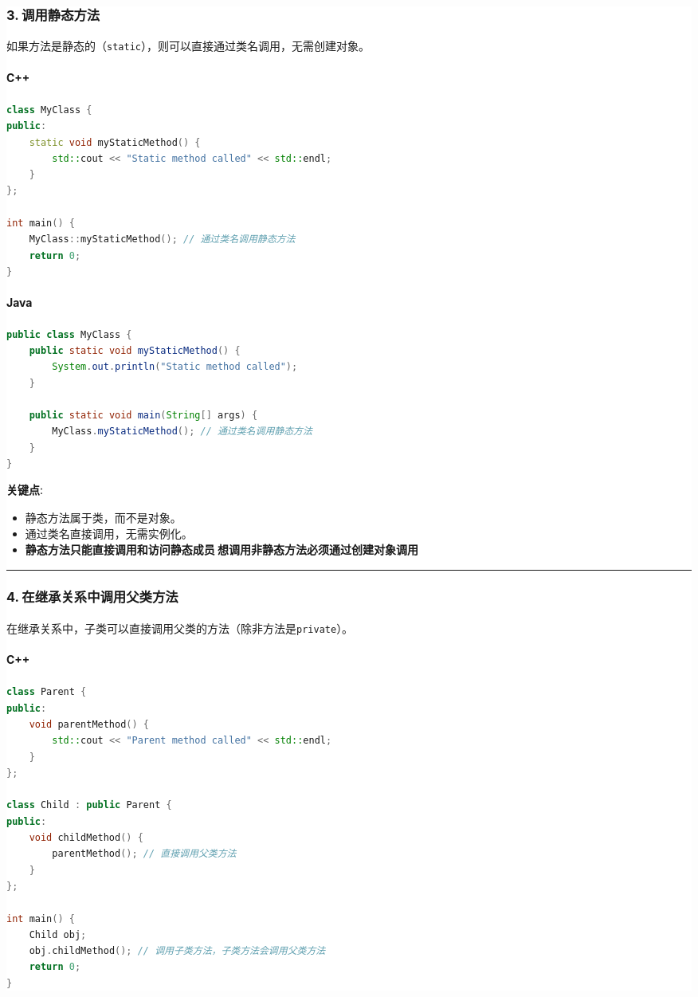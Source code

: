 
### 3. **调用静态方法**
如果方法是静态的（`static`），则可以直接通过类名调用，无需创建对象。

#### **C++**
```cpp
class MyClass {
public:
    static void myStaticMethod() {
        std::cout << "Static method called" << std::endl;
    }
};

int main() {
    MyClass::myStaticMethod(); // 通过类名调用静态方法
    return 0;
}
```

#### **Java**
```java
public class MyClass {
    public static void myStaticMethod() {
        System.out.println("Static method called");
    }

    public static void main(String[] args) {
        MyClass.myStaticMethod(); // 通过类名调用静态方法
    }
}
```

**关键点**:
- 静态方法属于类，而不是对象。
- 通过类名直接调用，无需实例化。
- **静态方法只能直接调用和访问静态成员 想调用非静态方法必须通过创建对象调用**

---

### 4. **在继承关系中调用父类方法**
在继承关系中，子类可以直接调用父类的方法（除非方法是`private`）。

#### **C++**
```cpp
class Parent {
public:
    void parentMethod() {
        std::cout << "Parent method called" << std::endl;
    }
};

class Child : public Parent {
public:
    void childMethod() {
        parentMethod(); // 直接调用父类方法
    }
};

int main() {
    Child obj;
    obj.childMethod(); // 调用子类方法，子类方法会调用父类方法
    return 0;
}
```
